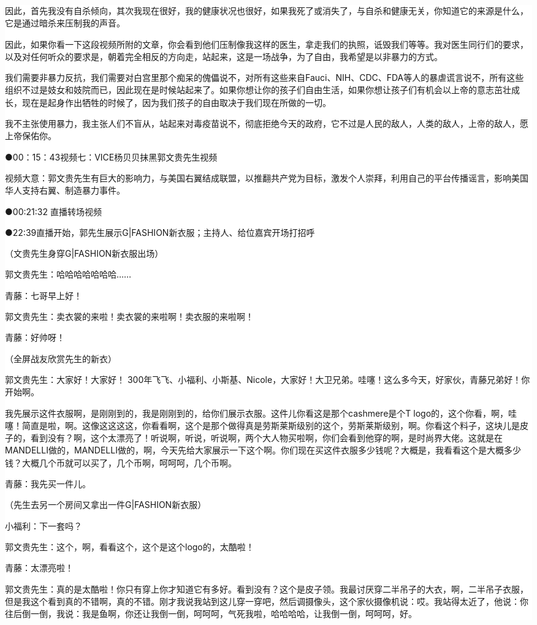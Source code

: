 
因此，首先我没有自杀倾向，其次我现在很好，我的健康状况也很好，如果我死了或消失了，与自杀和健康无关，你知道它的来源是什么，它是通过暗杀来压制我的声音。


因此，如果你看一下这段视频所附的文章，你会看到他们压制像我这样的医生，拿走我们的执照，诋毁我们等等。我对医生同行们的要求，以及对任何听众的要求是，朝着完全相反的方向走，站起来，这是一场战争，为了自由，我希望是以非暴力的方式。 


我们需要非暴力反抗，我们需要对白宫里那个痴呆的傀儡说不，对所有这些来自Fauci、NIH、CDC、FDA等人的暴虐谎言说不，所有这些组织不过是妓女和妓院而已，因此现在是时候站起来了。如果你想让你的孩子们自由生活，如果你想让孩子们有机会以上帝的意志茁壮成长，现在是起身作出牺牲的时候了，因为我们孩子的自由取决于我们现在所做的一切。 


我不主张使用暴力，我主张人们不盲从，站起来对毒疫苗说不，彻底拒绝今天的政府，它不过是人民的敌人，人类的敌人，上帝的敌人，愿上帝保佑你。


●00：15：43视频七：VICE杨贝贝抹黑郭文贵先生视频


视频大意：郭文贵先生有巨大的影响力，与美国右翼结成联盟，以推翻共产党为目标，激发个人崇拜，利用自己的平台传播谣言，影响美国华人支持右翼、制造暴力事件。


●00:21:32 直播转场视频


●22:39直播开始，郭先生展示G|FASHION新衣服；主持人、给位嘉宾开场打招呼


（文贵先生身穿G|FASHION新衣服出场）


郭文贵先生：哈哈哈哈哈哈哈……


青藤：七哥早上好！


郭文贵先生：卖衣裳的来啦！卖衣裳的来啦啊！卖衣服的来啦啊！


青藤：好帅呀！


（全屏战友欣赏先生的新衣）


郭文贵先生：大家好！大家好！ 300年飞飞、小福利、小斯基、Nicole，大家好！大卫兄弟。哇噻！这么多今天，好家伙，青藤兄弟好！你开始啊。


我先展示这件衣服啊，是刚刚到的，我是刚刚到的，给你们展示衣服。这件儿你看这是那个cashmere是个T logo的，这个你看，啊，哇噻！简直是啦，啊。这像这这这这，你看看啊，这个是那个做得真是劳斯莱斯级别的这个，劳斯莱斯级别，啊。你看这个料子，这块儿是皮子的，看到没有？啊，这个太漂亮了！听说啊，听说，听说啊，两个大人物买啦啊，你们会看到他穿的啊，是时尚界大佬。这就是在MANDELLI做的，MANDELLI做的，啊，今天先给大家展示一下这个啊。你们现在买这件衣服多少钱呢？大概是，我看看这个是大概多少钱？大概几个币就可以买了，几个币啊，呵呵呵，几个币啊。


青藤：我先买一件儿。


（先生去另一个房间又拿出一件G|FASHION新衣服）


小福利：下一套吗？


郭文贵先生：这个，啊，看看这个，这个是这个logo的，太酷啦！


青藤：太漂亮啦！


郭文贵先生：真的是太酷啦！你只有穿上你才知道它有多好。看到没有？这个是皮子领。我最讨厌穿二半吊子的大衣，啊，二半吊子衣服，但是我这个看到真的不错啊，真的不错。刚才我说我站到这儿穿一穿吧，然后调摄像头，这个家伙摄像机说：哎。我站得太近了，他说：你往后倒一倒，我说：我是鱼啊，你还让我倒一倒，呵呵呵，气死我啦，哈哈哈哈，让我倒一倒，呵呵呵，好。
